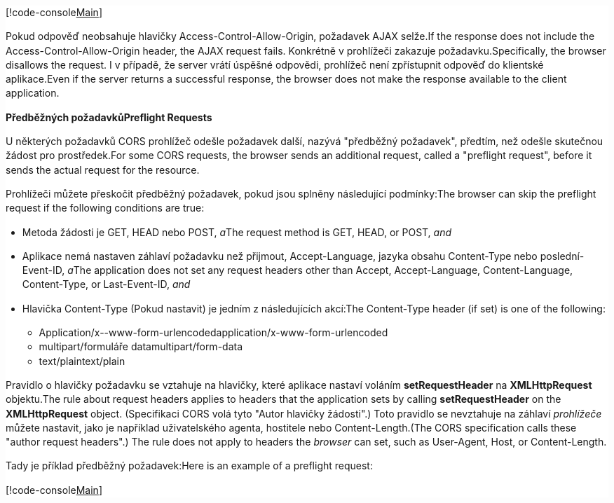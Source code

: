 [!code-console[Main](enabling-cross-origin-requests-in-web-api/samples/sample7.cmd?highlight=5)]

<span data-ttu-id="80bcc-183">Pokud odpověď neobsahuje hlavičky Access-Control-Allow-Origin, požadavek AJAX selže.</span><span class="sxs-lookup"><span data-stu-id="80bcc-183">If the response does not include the Access-Control-Allow-Origin header, the AJAX request fails.</span></span> <span data-ttu-id="80bcc-184">Konkrétně v prohlížeči zakazuje požadavku.</span><span class="sxs-lookup"><span data-stu-id="80bcc-184">Specifically, the browser disallows the request.</span></span> <span data-ttu-id="80bcc-185">I v případě, že server vrátí úspěšné odpovědi, prohlížeč není zpřístupnit odpověď do klientské aplikace.</span><span class="sxs-lookup"><span data-stu-id="80bcc-185">Even if the server returns a successful response, the browser does not make the response available to the client application.</span></span>

<span data-ttu-id="80bcc-186">**Předběžných požadavků**</span><span class="sxs-lookup"><span data-stu-id="80bcc-186">**Preflight Requests**</span></span>

<span data-ttu-id="80bcc-187">U některých požadavků CORS prohlížeč odešle požadavek další, nazývá "předběžný požadavek", předtím, než odešle skutečnou žádost pro prostředek.</span><span class="sxs-lookup"><span data-stu-id="80bcc-187">For some CORS requests, the browser sends an additional request, called a "preflight request", before it sends the actual request for the resource.</span></span>

<span data-ttu-id="80bcc-188">Prohlížeči můžete přeskočit předběžný požadavek, pokud jsou splněny následující podmínky:</span><span class="sxs-lookup"><span data-stu-id="80bcc-188">The browser can skip the preflight request if the following conditions are true:</span></span>

- <span data-ttu-id="80bcc-189">Metoda žádosti je GET, HEAD nebo POST, *a*</span><span class="sxs-lookup"><span data-stu-id="80bcc-189">The request method is GET, HEAD, or POST, *and*</span></span>
- <span data-ttu-id="80bcc-190">Aplikace nemá nastaven záhlaví požadavku než přijmout, Accept-Language, jazyka obsahu Content-Type nebo poslední-Event-ID, *a*</span><span class="sxs-lookup"><span data-stu-id="80bcc-190">The application does not set any request headers other than Accept, Accept-Language, Content-Language, Content-Type, or Last-Event-ID, *and*</span></span>
- <span data-ttu-id="80bcc-191">Hlavička Content-Type (Pokud nastavit) je jedním z následujících akcí:</span><span class="sxs-lookup"><span data-stu-id="80bcc-191">The Content-Type header (if set) is one of the following:</span></span> 

    - <span data-ttu-id="80bcc-192">Application/x--www-form-urlencoded</span><span class="sxs-lookup"><span data-stu-id="80bcc-192">application/x-www-form-urlencoded</span></span>
    - <span data-ttu-id="80bcc-193">multipart/formuláře data</span><span class="sxs-lookup"><span data-stu-id="80bcc-193">multipart/form-data</span></span>
    - <span data-ttu-id="80bcc-194">text/plain</span><span class="sxs-lookup"><span data-stu-id="80bcc-194">text/plain</span></span>

<span data-ttu-id="80bcc-195">Pravidlo o hlavičky požadavku se vztahuje na hlavičky, které aplikace nastaví voláním **setRequestHeader** na **XMLHttpRequest** objektu.</span><span class="sxs-lookup"><span data-stu-id="80bcc-195">The rule about request headers applies to headers that the application sets by calling **setRequestHeader** on the **XMLHttpRequest** object.</span></span> <span data-ttu-id="80bcc-196">(Specifikaci CORS volá tyto "Autor hlavičky žádosti".) Toto pravidlo se nevztahuje na záhlaví *prohlížeče* můžete nastavit, jako je například uživatelského agenta, hostitele nebo Content-Length.</span><span class="sxs-lookup"><span data-stu-id="80bcc-196">(The CORS specification calls these "author request headers".) The rule does not apply to headers the *browser* can set, such as User-Agent, Host, or Content-Length.</span></span>

<span data-ttu-id="80bcc-197">Tady je příklad předběžný požadavek:</span><span class="sxs-lookup"><span data-stu-id="80bcc-197">Here is an example of a preflight request:</span></span>

[!code-console[Main](enabling-cross-origin-requests-in-web-api/samples/sample8.cmd?highlight=4-5)]
